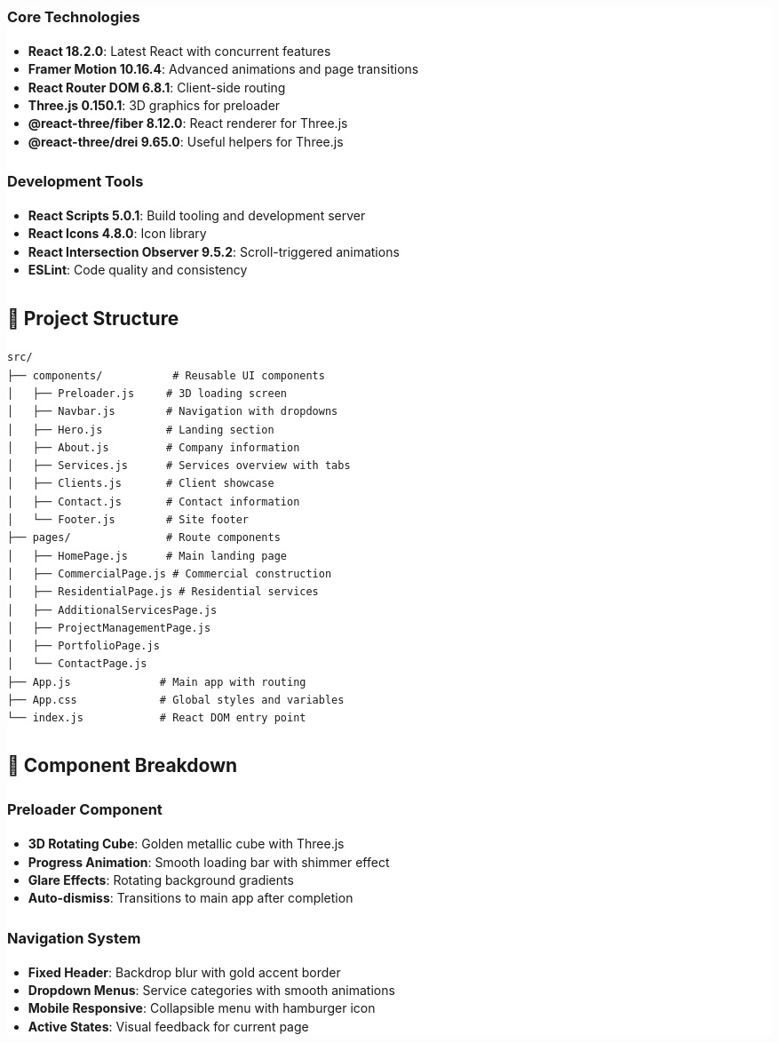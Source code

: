 ### Core Technologies
- **React 18.2.0**: Latest React with concurrent features
- **Framer Motion 10.16.4**: Advanced animations and page transitions
- **React Router DOM 6.8.1**: Client-side routing
- **Three.js 0.150.1**: 3D graphics for preloader
- **@react-three/fiber 8.12.0**: React renderer for Three.js
- **@react-three/drei 9.65.0**: Useful helpers for Three.js

### Development Tools
- **React Scripts 5.0.1**: Build tooling and development server
- **React Icons 4.8.0**: Icon library
- **React Intersection Observer 9.5.2**: Scroll-triggered animations
- **ESLint**: Code quality and consistency

## 📁 Project Structure

```
src/
├── components/           # Reusable UI components
│   ├── Preloader.js     # 3D loading screen
│   ├── Navbar.js        # Navigation with dropdowns
│   ├── Hero.js          # Landing section
│   ├── About.js         # Company information
│   ├── Services.js      # Services overview with tabs
│   ├── Clients.js       # Client showcase
│   ├── Contact.js       # Contact information
│   └── Footer.js        # Site footer
├── pages/               # Route components
│   ├── HomePage.js      # Main landing page
│   ├── CommercialPage.js # Commercial construction
│   ├── ResidentialPage.js # Residential services
│   ├── AdditionalServicesPage.js
│   ├── ProjectManagementPage.js
│   ├── PortfolioPage.js
│   └── ContactPage.js
├── App.js              # Main app with routing
├── App.css             # Global styles and variables
└── index.js            # React DOM entry point
```

## 🎯 Component Breakdown

### Preloader Component
- **3D Rotating Cube**: Golden metallic cube with Three.js
- **Progress Animation**: Smooth loading bar with shimmer effect
- **Glare Effects**: Rotating background gradients
- **Auto-dismiss**: Transitions to main app after completion

### Navigation System
- **Fixed Header**: Backdrop blur with gold accent border
- **Dropdown Menus**: Service categories with smooth animations
- **Mobile Responsive**: Collapsible menu with hamburger icon
- **Active States**: Visual feedback for current page

